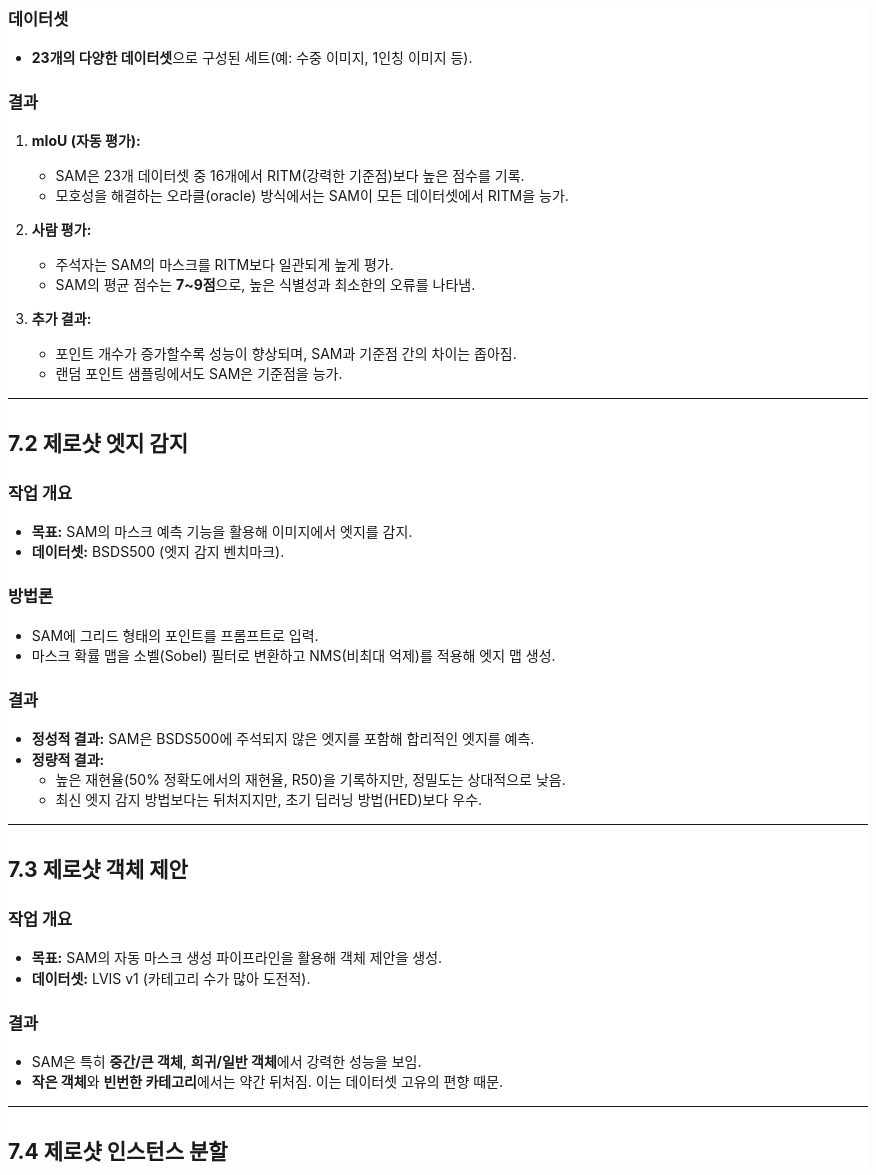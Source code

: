 ### **데이터셋**
- **23개의 다양한 데이터셋**으로 구성된 세트(예: 수중 이미지, 1인칭 이미지 등).  

### **결과**
1. **mIoU (자동 평가):**
   - SAM은 23개 데이터셋 중 16개에서 RITM(강력한 기준점)보다 높은 점수를 기록.
   - 모호성을 해결하는 오라클(oracle) 방식에서는 SAM이 모든 데이터셋에서 RITM을 능가.

2. **사람 평가:**
   - 주석자는 SAM의 마스크를 RITM보다 일관되게 높게 평가.
   - SAM의 평균 점수는 **7~9점**으로, 높은 식별성과 최소한의 오류를 나타냄.  

3. **추가 결과:**
   - 포인트 개수가 증가할수록 성능이 향상되며, SAM과 기준점 간의 차이는 좁아짐.
   - 랜덤 포인트 샘플링에서도 SAM은 기준점을 능가.

---

## **7.2 제로샷 엣지 감지**

### **작업 개요**
- **목표:** SAM의 마스크 예측 기능을 활용해 이미지에서 엣지를 감지.
- **데이터셋:** BSDS500 (엣지 감지 벤치마크).  

### **방법론**
- SAM에 그리드 형태의 포인트를 프롬프트로 입력.  
- 마스크 확률 맵을 소벨(Sobel) 필터로 변환하고 NMS(비최대 억제)를 적용해 엣지 맵 생성.  

### **결과**
- **정성적 결과:** SAM은 BSDS500에 주석되지 않은 엣지를 포함해 합리적인 엣지를 예측.
- **정량적 결과:**  
  - 높은 재현율(50% 정확도에서의 재현율, R50)을 기록하지만, 정밀도는 상대적으로 낮음.  
  - 최신 엣지 감지 방법보다는 뒤처지지만, 초기 딥러닝 방법(HED)보다 우수.

---

## **7.3 제로샷 객체 제안**

### **작업 개요**
- **목표:** SAM의 자동 마스크 생성 파이프라인을 활용해 객체 제안을 생성.
- **데이터셋:** LVIS v1 (카테고리 수가 많아 도전적).  

### **결과**
- SAM은 특히 **중간/큰 객체**, **희귀/일반 객체**에서 강력한 성능을 보임.
- **작은 객체**와 **빈번한 카테고리**에서는 약간 뒤처짐. 이는 데이터셋 고유의 편향 때문.

---

## **7.4 제로샷 인스턴스 분할**
